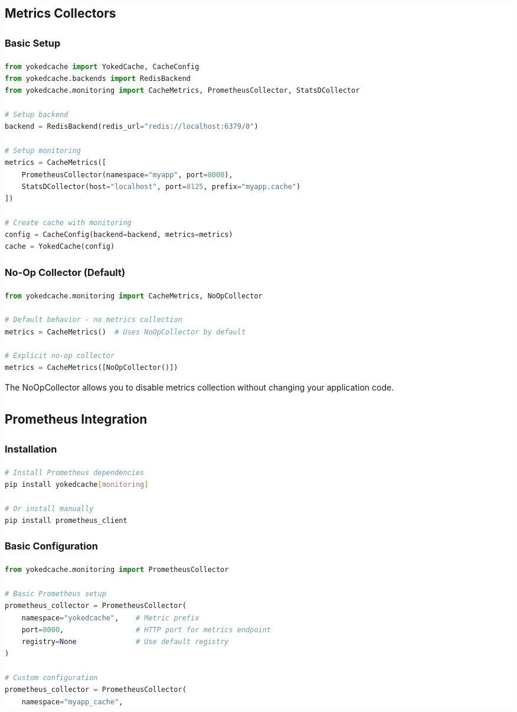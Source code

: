## Metrics Collectors

### Basic Setup

```python
from yokedcache import YokedCache, CacheConfig
from yokedcache.backends import RedisBackend
from yokedcache.monitoring import CacheMetrics, PrometheusCollector, StatsDCollector

# Setup backend
backend = RedisBackend(redis_url="redis://localhost:6379/0")

# Setup monitoring
metrics = CacheMetrics([
    PrometheusCollector(namespace="myapp", port=8000),
    StatsDCollector(host="localhost", port=8125, prefix="myapp.cache")
])

# Create cache with monitoring
config = CacheConfig(backend=backend, metrics=metrics)
cache = YokedCache(config)
```

### No-Op Collector (Default)

```python
from yokedcache.monitoring import CacheMetrics, NoOpCollector

# Default behavior - no metrics collection
metrics = CacheMetrics()  # Uses NoOpCollector by default

# Explicit no-op collector
metrics = CacheMetrics([NoOpCollector()])
```

The NoOpCollector allows you to disable metrics collection without changing your application code.

## Prometheus Integration

### Installation

```bash
# Install Prometheus dependencies
pip install yokedcache[monitoring]

# Or install manually
pip install prometheus_client
```

### Basic Configuration

```python
from yokedcache.monitoring import PrometheusCollector

# Basic Prometheus setup
prometheus_collector = PrometheusCollector(
    namespace="yokedcache",    # Metric prefix
    port=8000,                 # HTTP port for metrics endpoint
    registry=None              # Use default registry
)

# Custom configuration
prometheus_collector = PrometheusCollector(
    namespace="myapp_cache",
```